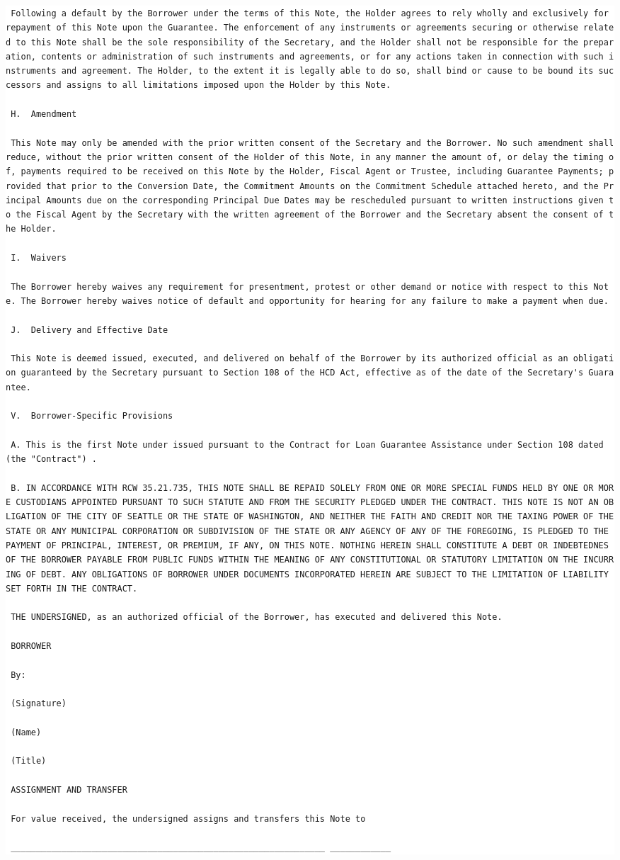 ```
 Following a default by the Borrower under the terms of this Note, the Holder agrees to rely wholly and exclusively for repayment of this Note upon the Guarantee. The enforcement of any instruments or agreements securing or otherwise related to this Note shall be the sole responsibility of the Secretary, and the Holder shall not be responsible for the preparation, contents or administration of such instruments and agreements, or for any actions taken in connection with such instruments and agreement. The Holder, to the extent it is legally able to do so, shall bind or cause to be bound its successors and assigns to all limitations imposed upon the Holder by this Note.

 H.  Amendment

 This Note may only be amended with the prior written consent of the Secretary and the Borrower. No such amendment shall reduce, without the prior written consent of the Holder of this Note, in any manner the amount of, or delay the timing of, payments required to be received on this Note by the Holder, Fiscal Agent or Trustee, including Guarantee Payments; provided that prior to the Conversion Date, the Commitment Amounts on the Commitment Schedule attached hereto, and the Principal Amounts due on the corresponding Principal Due Dates may be rescheduled pursuant to written instructions given to the Fiscal Agent by the Secretary with the written agreement of the Borrower and the Secretary absent the consent of the Holder.

 I.  Waivers

 The Borrower hereby waives any requirement for presentment, protest or other demand or notice with respect to this Note. The Borrower hereby waives notice of default and opportunity for hearing for any failure to make a payment when due.

 J.  Delivery and Effective Date

 This Note is deemed issued, executed, and delivered on behalf of the Borrower by its authorized official as an obligation guaranteed by the Secretary pursuant to Section 108 of the HCD Act, effective as of the date of the Secretary's Guarantee.

 V.  Borrower-Specific Provisions

 A. This is the first Note under issued pursuant to the Contract for Loan Guarantee Assistance under Section 108 dated  (the "Contract") .

 B. IN ACCORDANCE WITH RCW 35.21.735, THIS NOTE SHALL BE REPAID SOLELY FROM ONE OR MORE SPECIAL FUNDS HELD BY ONE OR MORE CUSTODIANS APPOINTED PURSUANT TO SUCH STATUTE AND FROM THE SECURITY PLEDGED UNDER THE CONTRACT. THIS NOTE IS NOT AN OBLIGATION OF THE CITY OF SEATTLE OR THE STATE OF WASHINGTON, AND NEITHER THE FAITH AND CREDIT NOR THE TAXING POWER OF THE STATE OR ANY MUNICIPAL CORPORATION OR SUBDIVISION OF THE STATE OR ANY AGENCY OF ANY OF THE FOREGOING, IS PLEDGED TO THE PAYMENT OF PRINCIPAL, INTEREST, OR PREMIUM, IF ANY, ON THIS NOTE. NOTHING HEREIN SHALL CONSTITUTE A DEBT OR INDEBTEDNES OF THE BORROWER PAYABLE FROM PUBLIC FUNDS WITHIN THE MEANING OF ANY CONSTITUTIONAL OR STATUTORY LIMITATION ON THE INCURRING OF DEBT. ANY OBLIGATIONS OF BORROWER UNDER DOCUMENTS INCORPORATED HEREIN ARE SUBJECT TO THE LIMITATION OF LIABILITY SET FORTH IN THE CONTRACT.

 THE UNDERSIGNED, as an authorized official of the Borrower, has executed and delivered this Note.

 BORROWER

 By:

 (Signature)

 (Name)

 (Title)

 ASSIGNMENT AND TRANSFER

 For value received, the undersigned assigns and transfers this Note to

 ______________________________________________________________ ____________
```